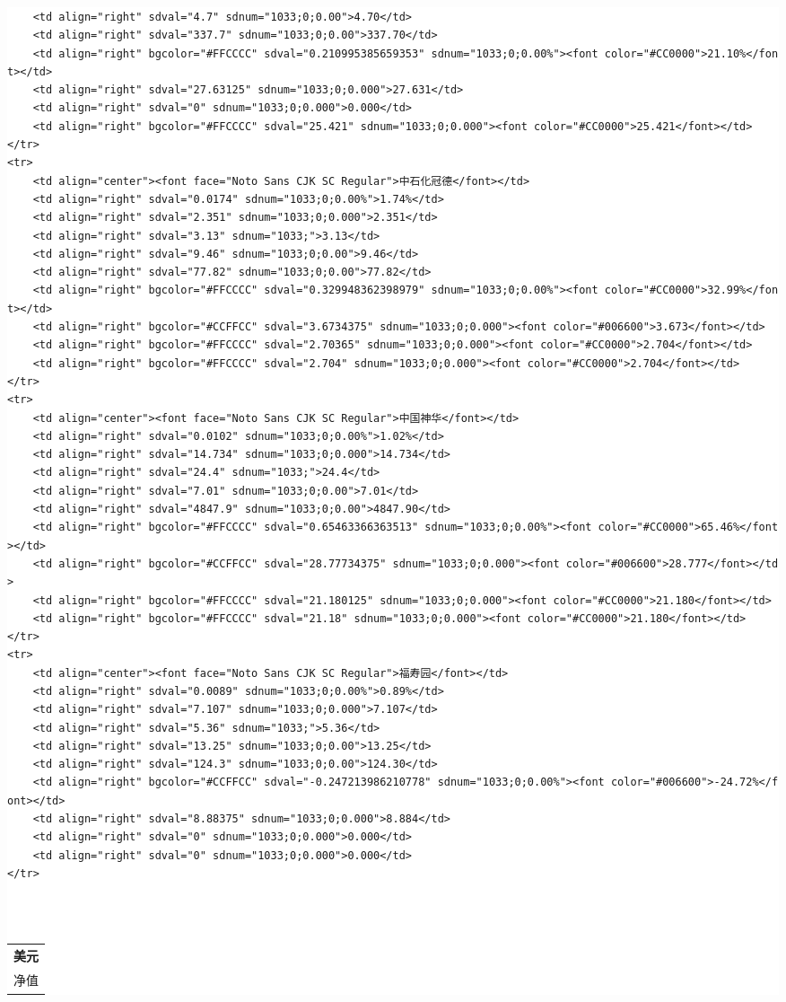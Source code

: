 		<td align="right" sdval="4.7" sdnum="1033;0;0.00">4.70</td>
		<td align="right" sdval="337.7" sdnum="1033;0;0.00">337.70</td>
		<td align="right" bgcolor="#FFCCCC" sdval="0.210995385659353" sdnum="1033;0;0.00%"><font color="#CC0000">21.10%</font></td>
		<td align="right" sdval="27.63125" sdnum="1033;0;0.000">27.631</td>
		<td align="right" sdval="0" sdnum="1033;0;0.000">0.000</td>
		<td align="right" bgcolor="#FFCCCC" sdval="25.421" sdnum="1033;0;0.000"><font color="#CC0000">25.421</font></td>
	</tr>
	<tr>
		<td align="center"><font face="Noto Sans CJK SC Regular">中石化冠德</font></td>
		<td align="right" sdval="0.0174" sdnum="1033;0;0.00%">1.74%</td>
		<td align="right" sdval="2.351" sdnum="1033;0;0.000">2.351</td>
		<td align="right" sdval="3.13" sdnum="1033;">3.13</td>
		<td align="right" sdval="9.46" sdnum="1033;0;0.00">9.46</td>
		<td align="right" sdval="77.82" sdnum="1033;0;0.00">77.82</td>
		<td align="right" bgcolor="#FFCCCC" sdval="0.329948362398979" sdnum="1033;0;0.00%"><font color="#CC0000">32.99%</font></td>
		<td align="right" bgcolor="#CCFFCC" sdval="3.6734375" sdnum="1033;0;0.000"><font color="#006600">3.673</font></td>
		<td align="right" bgcolor="#FFCCCC" sdval="2.70365" sdnum="1033;0;0.000"><font color="#CC0000">2.704</font></td>
		<td align="right" bgcolor="#FFCCCC" sdval="2.704" sdnum="1033;0;0.000"><font color="#CC0000">2.704</font></td>
	</tr>
	<tr>
		<td align="center"><font face="Noto Sans CJK SC Regular">中国神华</font></td>
		<td align="right" sdval="0.0102" sdnum="1033;0;0.00%">1.02%</td>
		<td align="right" sdval="14.734" sdnum="1033;0;0.000">14.734</td>
		<td align="right" sdval="24.4" sdnum="1033;">24.4</td>
		<td align="right" sdval="7.01" sdnum="1033;0;0.00">7.01</td>
		<td align="right" sdval="4847.9" sdnum="1033;0;0.00">4847.90</td>
		<td align="right" bgcolor="#FFCCCC" sdval="0.65463366363513" sdnum="1033;0;0.00%"><font color="#CC0000">65.46%</font></td>
		<td align="right" bgcolor="#CCFFCC" sdval="28.77734375" sdnum="1033;0;0.000"><font color="#006600">28.777</font></td>
		<td align="right" bgcolor="#FFCCCC" sdval="21.180125" sdnum="1033;0;0.000"><font color="#CC0000">21.180</font></td>
		<td align="right" bgcolor="#FFCCCC" sdval="21.18" sdnum="1033;0;0.000"><font color="#CC0000">21.180</font></td>
	</tr>
	<tr>
		<td align="center"><font face="Noto Sans CJK SC Regular">福寿园</font></td>
		<td align="right" sdval="0.0089" sdnum="1033;0;0.00%">0.89%</td>
		<td align="right" sdval="7.107" sdnum="1033;0;0.000">7.107</td>
		<td align="right" sdval="5.36" sdnum="1033;">5.36</td>
		<td align="right" sdval="13.25" sdnum="1033;0;0.00">13.25</td>
		<td align="right" sdval="124.3" sdnum="1033;0;0.00">124.30</td>
		<td align="right" bgcolor="#CCFFCC" sdval="-0.247213986210778" sdnum="1033;0;0.00%"><font color="#006600">-24.72%</font></td>
		<td align="right" sdval="8.88375" sdnum="1033;0;0.000">8.884</td>
		<td align="right" sdval="0" sdnum="1033;0;0.000">0.000</td>
		<td align="right" sdval="0" sdnum="1033;0;0.000">0.000</td>
	</tr>
</table>
<br />
<br />
<table>
	<tr>
		<th colspan="12"  height="21" align="center" valign="middle"><font face="Noto Sans CJK SC Regular">美元</font></th>
		</tr>
	<tr>
		<td height="17" align="center"><font face="Noto Sans CJK SC Regular">净值</font></td>